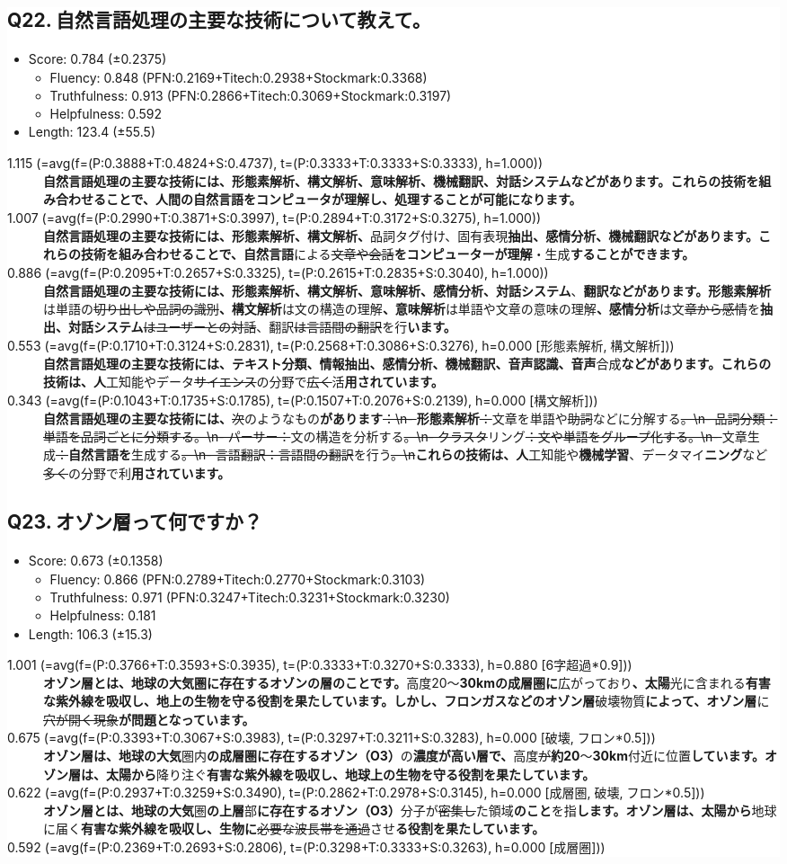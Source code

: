 ## <a name="Q22"></a>Q22. 自然言語処理の主要な技術について教えて。

- Score: 0.784 (±0.2375)
  - Fluency: 0.848 (PFN:0.2169+Titech:0.2938+Stockmark:0.3368)
  - Truthfulness: 0.913 (PFN:0.2866+Titech:0.3069+Stockmark:0.3197)
  - Helpfulness: 0.592
- Length: 123.4 (±55.5)

<dl>
<dt>1.115 (=avg(f=(P:0.3888+T:0.4824+S:0.4737), t=(P:0.3333+T:0.3333+S:0.3333), h=1.000))</dt>
<dd><b>自然言語処理の主要な技術には、形態素解析、構文解析、意味解析、機械翻訳、対話システムなどがあります。これらの技術を組み合わせることで、人間の自然言語をコンピュータが理解し、処理することが可能になります。</b></dd>
<dt>1.007 (=avg(f=(P:0.2990+T:0.3871+S:0.3997), t=(P:0.2894+T:0.3172+S:0.3275), h=1.000))</dt>
<dd><b>自然言語処理の主要な技術には、形態素解析、構文解析、</b>品詞タグ付け、固有表現<b>抽出、感情分析、機械翻訳などがあります。これらの技術を組み合わせることで、自然言語</b>による<s>文章や会話</s><b>をコンピューターが理解</b>・生成<b>することができます。</b></dd>
<dt>0.886 (=avg(f=(P:0.2095+T:0.2657+S:0.3325), t=(P:0.2615+T:0.2835+S:0.3040), h=1.000))</dt>
<dd><b>自然言語処理の主要な技術には、形態素解析、構文解析、意味解析、感情分析、対話システム</b>、<b>翻訳などがあります。形態素解析</b>は単語の<s>切り出しや品詞の識別</s><b>、構文解析</b>は文の構造の理解<b>、意味解析</b>は単語や文章の意味の理解<b>、感情分析</b>は文<s>章から感情</s>を<b>抽出、対話システム</b><s>はユーザーとの対話</s>、翻訳<s>は言語間の翻訳</s>を行<b>います。</b></dd>
<dt>0.553 (=avg(f=(P:0.1710+T:0.3124+S:0.2831), t=(P:0.2568+T:0.3086+S:0.3276), h=0.000 [形態素解析, 構文解析]))</dt>
<dd><b>自然言語処理の主要な技術には、テキスト分類、情報抽出、感情分析、機械翻訳、音声認識、音声</b>合成<b>などがあります。これらの技術は、人</b>工知能やデータ<s>サイエンス</s>の分野で<s>広く</s>活<b>用されています。</b></dd>
<dt>0.343 (=avg(f=(P:0.1043+T:0.1735+S:0.1785), t=(P:0.1507+T:0.2076+S:0.2139), h=0.000 [構文解析]))</dt>
<dd><b>自然言語処理の主要な技術には、</b><s>次</s>のようなもの<b>があります</b><s>：&#92;n&#45; </s><b>形態素解析</b><s>：</s>文章を単語や<s>助詞</s>などに分解する<s>。&#92;n&#45; 品詞分類：単語を品詞ごとに分類する。&#92;n&#45; パーサー：</s>文の構造を分析する<s>。&#92;n&#45; クラスタ</s>リング<s>：文や単語をグループ化する。&#92;n&#45; </s>文章生成<s>：</s><b>自然言語を</b>生成する<s>。&#92;n&#45; 言語翻訳：言語間の翻訳</s>を行う<s>。&#92;n</s><b>これらの技術は、人</b>工知能や<b>機械学習</b>、データマイ<b>ニング</b>など<s>多く</s>の分野で利<b>用されています。</b></dd>
</dl>

## <a name="Q23"></a>Q23. オゾン層って何ですか？

- Score: 0.673 (±0.1358)
  - Fluency: 0.866 (PFN:0.2789+Titech:0.2770+Stockmark:0.3103)
  - Truthfulness: 0.971 (PFN:0.3247+Titech:0.3231+Stockmark:0.3230)
  - Helpfulness: 0.181
- Length: 106.3 (±15.3)

<dl>
<dt>1.001 (=avg(f=(P:0.3766+T:0.3593+S:0.3935), t=(P:0.3333+T:0.3270+S:0.3333), h=0.880 [6字超過*0.9]))</dt>
<dd><b>オゾン層とは、地球の大気圏に存在するオゾンの層のことです。</b>高度20〜<b>30kmの成層圏に</b>広がっており<b>、太陽</b>光に含まれる<b>有害な紫外線を吸収し、地上の生物を守る役割を果たしています。しかし、フロンガスなどのオゾン層</b>破壊物質<b>によって、オゾン層</b>に<s>穴が開く現象</s><b>が問題となっています。</b></dd>
<dt>0.675 (=avg(f=(P:0.3393+T:0.3067+S:0.3983), t=(P:0.3297+T:0.3211+S:0.3283), h=0.000 [破壊, フロン*0.5]))</dt>
<dd><b>オゾン層は、地球の大気</b>圏内<b>の成層圏に存在するオゾン（O3）</b>の<b>濃度が高い層で、</b>高度<s>が</s><b>約20</b>〜<b>30km</b>付近に位置<b>しています。オゾン層は、太陽から</b>降り注ぐ<b>有害な紫外線を吸収し、地球上の生物を守る役割を果たしています。</b></dd>
<dt>0.622 (=avg(f=(P:0.2937+T:0.3259+S:0.3490), t=(P:0.2862+T:0.2978+S:0.3145), h=0.000 [成層圏, 破壊, フロン*0.5]))</dt>
<dd><b>オゾン層とは、地球の大気</b>圏<b>の上層</b>部<b>に存在するオゾン（O3）</b>分子が<s>密集し</s>た領域<b>のこと</b>を指<b>します。オゾン層は、太陽から</b>地球に届く<b>有害な紫外線を吸収し、生物に</b><s>必要な波長帯を通過</s>させ<b>る役割を果たしています。</b></dd>
<dt>0.592 (=avg(f=(P:0.2369+T:0.2693+S:0.2806), t=(P:0.3298+T:0.3333+S:0.3263), h=0.000 [成層圏]))</dt>
